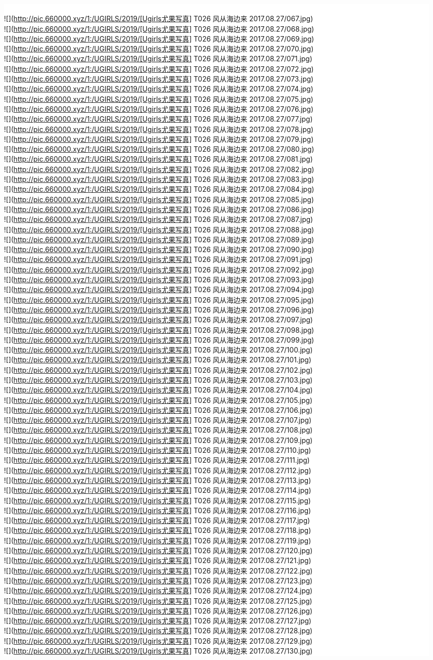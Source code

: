 <br>![](http://pic.660000.xyz/1:/UGIRLS/2019/[Ugirls尤果写真] T026 风从海边来 2017.08.27/067.jpg) <br>![](http://pic.660000.xyz/1:/UGIRLS/2019/[Ugirls尤果写真] T026 风从海边来 2017.08.27/068.jpg) <br>![](http://pic.660000.xyz/1:/UGIRLS/2019/[Ugirls尤果写真] T026 风从海边来 2017.08.27/069.jpg) <br>![](http://pic.660000.xyz/1:/UGIRLS/2019/[Ugirls尤果写真] T026 风从海边来 2017.08.27/070.jpg) <br>![](http://pic.660000.xyz/1:/UGIRLS/2019/[Ugirls尤果写真] T026 风从海边来 2017.08.27/071.jpg) <br>![](http://pic.660000.xyz/1:/UGIRLS/2019/[Ugirls尤果写真] T026 风从海边来 2017.08.27/072.jpg) <br>![](http://pic.660000.xyz/1:/UGIRLS/2019/[Ugirls尤果写真] T026 风从海边来 2017.08.27/073.jpg) <br>![](http://pic.660000.xyz/1:/UGIRLS/2019/[Ugirls尤果写真] T026 风从海边来 2017.08.27/074.jpg) <br>![](http://pic.660000.xyz/1:/UGIRLS/2019/[Ugirls尤果写真] T026 风从海边来 2017.08.27/075.jpg) <br>![](http://pic.660000.xyz/1:/UGIRLS/2019/[Ugirls尤果写真] T026 风从海边来 2017.08.27/076.jpg) <br>![](http://pic.660000.xyz/1:/UGIRLS/2019/[Ugirls尤果写真] T026 风从海边来 2017.08.27/077.jpg) <br>![](http://pic.660000.xyz/1:/UGIRLS/2019/[Ugirls尤果写真] T026 风从海边来 2017.08.27/078.jpg) <br>![](http://pic.660000.xyz/1:/UGIRLS/2019/[Ugirls尤果写真] T026 风从海边来 2017.08.27/079.jpg) <br>![](http://pic.660000.xyz/1:/UGIRLS/2019/[Ugirls尤果写真] T026 风从海边来 2017.08.27/080.jpg) <br>![](http://pic.660000.xyz/1:/UGIRLS/2019/[Ugirls尤果写真] T026 风从海边来 2017.08.27/081.jpg) <br>![](http://pic.660000.xyz/1:/UGIRLS/2019/[Ugirls尤果写真] T026 风从海边来 2017.08.27/082.jpg) <br>![](http://pic.660000.xyz/1:/UGIRLS/2019/[Ugirls尤果写真] T026 风从海边来 2017.08.27/083.jpg) <br>![](http://pic.660000.xyz/1:/UGIRLS/2019/[Ugirls尤果写真] T026 风从海边来 2017.08.27/084.jpg) <br>![](http://pic.660000.xyz/1:/UGIRLS/2019/[Ugirls尤果写真] T026 风从海边来 2017.08.27/085.jpg) <br>![](http://pic.660000.xyz/1:/UGIRLS/2019/[Ugirls尤果写真] T026 风从海边来 2017.08.27/086.jpg) <br>![](http://pic.660000.xyz/1:/UGIRLS/2019/[Ugirls尤果写真] T026 风从海边来 2017.08.27/087.jpg) <br>![](http://pic.660000.xyz/1:/UGIRLS/2019/[Ugirls尤果写真] T026 风从海边来 2017.08.27/088.jpg) <br>![](http://pic.660000.xyz/1:/UGIRLS/2019/[Ugirls尤果写真] T026 风从海边来 2017.08.27/089.jpg) <br>![](http://pic.660000.xyz/1:/UGIRLS/2019/[Ugirls尤果写真] T026 风从海边来 2017.08.27/090.jpg) <br>![](http://pic.660000.xyz/1:/UGIRLS/2019/[Ugirls尤果写真] T026 风从海边来 2017.08.27/091.jpg) <br>![](http://pic.660000.xyz/1:/UGIRLS/2019/[Ugirls尤果写真] T026 风从海边来 2017.08.27/092.jpg) <br>![](http://pic.660000.xyz/1:/UGIRLS/2019/[Ugirls尤果写真] T026 风从海边来 2017.08.27/093.jpg) <br>![](http://pic.660000.xyz/1:/UGIRLS/2019/[Ugirls尤果写真] T026 风从海边来 2017.08.27/094.jpg) <br>![](http://pic.660000.xyz/1:/UGIRLS/2019/[Ugirls尤果写真] T026 风从海边来 2017.08.27/095.jpg) <br>![](http://pic.660000.xyz/1:/UGIRLS/2019/[Ugirls尤果写真] T026 风从海边来 2017.08.27/096.jpg) <br>![](http://pic.660000.xyz/1:/UGIRLS/2019/[Ugirls尤果写真] T026 风从海边来 2017.08.27/097.jpg) <br>![](http://pic.660000.xyz/1:/UGIRLS/2019/[Ugirls尤果写真] T026 风从海边来 2017.08.27/098.jpg) <br>![](http://pic.660000.xyz/1:/UGIRLS/2019/[Ugirls尤果写真] T026 风从海边来 2017.08.27/099.jpg) <br>![](http://pic.660000.xyz/1:/UGIRLS/2019/[Ugirls尤果写真] T026 风从海边来 2017.08.27/100.jpg) <br>![](http://pic.660000.xyz/1:/UGIRLS/2019/[Ugirls尤果写真] T026 风从海边来 2017.08.27/101.jpg) <br>![](http://pic.660000.xyz/1:/UGIRLS/2019/[Ugirls尤果写真] T026 风从海边来 2017.08.27/102.jpg) <br>![](http://pic.660000.xyz/1:/UGIRLS/2019/[Ugirls尤果写真] T026 风从海边来 2017.08.27/103.jpg) <br>![](http://pic.660000.xyz/1:/UGIRLS/2019/[Ugirls尤果写真] T026 风从海边来 2017.08.27/104.jpg) <br>![](http://pic.660000.xyz/1:/UGIRLS/2019/[Ugirls尤果写真] T026 风从海边来 2017.08.27/105.jpg) <br>![](http://pic.660000.xyz/1:/UGIRLS/2019/[Ugirls尤果写真] T026 风从海边来 2017.08.27/106.jpg) <br>![](http://pic.660000.xyz/1:/UGIRLS/2019/[Ugirls尤果写真] T026 风从海边来 2017.08.27/107.jpg) <br>![](http://pic.660000.xyz/1:/UGIRLS/2019/[Ugirls尤果写真] T026 风从海边来 2017.08.27/108.jpg) <br>![](http://pic.660000.xyz/1:/UGIRLS/2019/[Ugirls尤果写真] T026 风从海边来 2017.08.27/109.jpg) <br>![](http://pic.660000.xyz/1:/UGIRLS/2019/[Ugirls尤果写真] T026 风从海边来 2017.08.27/110.jpg) <br>![](http://pic.660000.xyz/1:/UGIRLS/2019/[Ugirls尤果写真] T026 风从海边来 2017.08.27/111.jpg) <br>![](http://pic.660000.xyz/1:/UGIRLS/2019/[Ugirls尤果写真] T026 风从海边来 2017.08.27/112.jpg) <br>![](http://pic.660000.xyz/1:/UGIRLS/2019/[Ugirls尤果写真] T026 风从海边来 2017.08.27/113.jpg) <br>![](http://pic.660000.xyz/1:/UGIRLS/2019/[Ugirls尤果写真] T026 风从海边来 2017.08.27/114.jpg) <br>![](http://pic.660000.xyz/1:/UGIRLS/2019/[Ugirls尤果写真] T026 风从海边来 2017.08.27/115.jpg) <br>![](http://pic.660000.xyz/1:/UGIRLS/2019/[Ugirls尤果写真] T026 风从海边来 2017.08.27/116.jpg) <br>![](http://pic.660000.xyz/1:/UGIRLS/2019/[Ugirls尤果写真] T026 风从海边来 2017.08.27/117.jpg) <br>![](http://pic.660000.xyz/1:/UGIRLS/2019/[Ugirls尤果写真] T026 风从海边来 2017.08.27/118.jpg) <br>![](http://pic.660000.xyz/1:/UGIRLS/2019/[Ugirls尤果写真] T026 风从海边来 2017.08.27/119.jpg) <br>![](http://pic.660000.xyz/1:/UGIRLS/2019/[Ugirls尤果写真] T026 风从海边来 2017.08.27/120.jpg) <br>![](http://pic.660000.xyz/1:/UGIRLS/2019/[Ugirls尤果写真] T026 风从海边来 2017.08.27/121.jpg) <br>![](http://pic.660000.xyz/1:/UGIRLS/2019/[Ugirls尤果写真] T026 风从海边来 2017.08.27/122.jpg) <br>![](http://pic.660000.xyz/1:/UGIRLS/2019/[Ugirls尤果写真] T026 风从海边来 2017.08.27/123.jpg) <br>![](http://pic.660000.xyz/1:/UGIRLS/2019/[Ugirls尤果写真] T026 风从海边来 2017.08.27/124.jpg) <br>![](http://pic.660000.xyz/1:/UGIRLS/2019/[Ugirls尤果写真] T026 风从海边来 2017.08.27/125.jpg) <br>![](http://pic.660000.xyz/1:/UGIRLS/2019/[Ugirls尤果写真] T026 风从海边来 2017.08.27/126.jpg) <br>![](http://pic.660000.xyz/1:/UGIRLS/2019/[Ugirls尤果写真] T026 风从海边来 2017.08.27/127.jpg) <br>![](http://pic.660000.xyz/1:/UGIRLS/2019/[Ugirls尤果写真] T026 风从海边来 2017.08.27/128.jpg) <br>![](http://pic.660000.xyz/1:/UGIRLS/2019/[Ugirls尤果写真] T026 风从海边来 2017.08.27/129.jpg) <br>![](http://pic.660000.xyz/1:/UGIRLS/2019/[Ugirls尤果写真] T026 风从海边来 2017.08.27/130.jpg) <br>